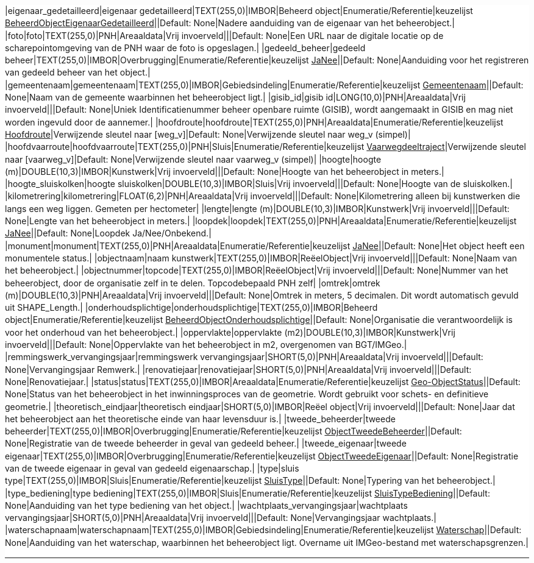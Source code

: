 |eigenaar_gedetailleerd|eigenaar gedetailleerd|TEXT(255,0)|IMBOR|Beheerd object|Enumeratie/Referentie|keuzelijst [BeheerdObjectEigenaarGedetailleerd](../domeinen/BeheerdObjectEigenaarGedetailleerd.html)||Default: None|Nadere aanduiding van de eigenaar van het beheerobject.|
|foto|foto|TEXT(255,0)|PNH|Areaaldata|Vrij invoerveld|||Default: None|Een URL naar de digitale locatie op de scharepointomgeving van de PNH waar de foto is opgeslagen.|
|gedeeld_beheer|gedeeld beheer|TEXT(255,0)|IMBOR|Overbrugging|Enumeratie/Referentie|keuzelijst [JaNee](../domeinen/JaNee.html)||Default: None|Aanduiding voor het registreren van gedeeld beheer van het object.|
|gemeentenaam|gemeentenaam|TEXT(255,0)|IMBOR|Gebiedsindeling|Enumeratie/Referentie|keuzelijst [Gemeentenaam](../domeinen/Gemeentenaam.html)||Default: None|Naam van de gemeente waarbinnen het beheerobject ligt.|
|gisib_id|gisib id|LONG(10,0)|PNH|Areaaldata|Vrij invoerveld|||Default: None|Uniek Identificatienummer beheer openbare ruimte (GISIB), wordt aangemaakt in GISIB en mag niet worden ingevuld door de aannemer.|
|hoofdroute|hoofdroute|TEXT(255,0)|PNH|Areaaldata|Enumeratie/Referentie|keuzelijst [Hoofdroute](../domeinen/Hoofdroute.html)|Verwijzende sleutel naar [weg_v]|Default: None|Verwijzende sleutel naar weg_v (simpel)|
|hoofdvaarroute|hoofdvaarroute|TEXT(255,0)|PNH|Sluis|Enumeratie/Referentie|keuzelijst [Vaarwegdeeltraject](../domeinen/Vaarwegdeeltraject.html)|Verwijzende sleutel naar [vaarweg_v]|Default: None|Verwijzende sleutel naar vaarweg_v (simpel)|
|hoogte|hoogte (m)|DOUBLE(10,3)|IMBOR|Kunstwerk|Vrij invoerveld|||Default: None|Hoogte van het beheerobject in meters.|
|hoogte_sluiskolken|hoogte sluiskolken|DOUBLE(10,3)|IMBOR|Sluis|Vrij invoerveld|||Default: None|Hoogte van de sluiskolken.|
|kilometrering|kilometrering|FLOAT(6,2)|PNH|Areaaldata|Vrij invoerveld|||Default: None|Kilometrering alleen bij kunstwerken die langs een weg liggen. Gemeten per hectometer|
|lengte|lengte (m)|DOUBLE(10,3)|IMBOR|Kunstwerk|Vrij invoerveld|||Default: None|Lengte van het beheerobject in meters.|
|loopdek|loopdek|TEXT(255,0)|PNH|Areaaldata|Enumeratie/Referentie|keuzelijst [JaNee](../domeinen/JaNee.html)||Default: None|Loopdek Ja/Nee/Onbekend.|
|monument|monument|TEXT(255,0)|PNH|Areaaldata|Enumeratie/Referentie|keuzelijst [JaNee](../domeinen/JaNee.html)||Default: None|Het object heeft een monumentele status.|
|objectnaam|naam kunstwerk|TEXT(255,0)|IMBOR|ReëelObject|Vrij invoerveld|||Default: None|Naam van het beheerobject.|
|objectnummer|topcode|TEXT(255,0)|IMBOR|ReëelObject|Vrij invoerveld|||Default: None|Nummer van het beheerobject, door de organisatie zelf in te delen. Topcodebepaald PNH zelf|
|omtrek|omtrek (m)|DOUBLE(10,3)|PNH|Areaaldata|Vrij invoerveld|||Default: None|Omtrek in meters, 5 decimalen. Dit wordt automatisch gevuld uit SHAPE_Length.|
|onderhoudsplichtige|onderhoudsplichtige|TEXT(255,0)|IMBOR|Beheerd object|Enumeratie/Referentie|keuzelijst [BeheerdObjectOnderhoudsplichtige](../domeinen/BeheerdObjectOnderhoudsplichtige.html)||Default: None|Organisatie die verantwoordelijk is voor het onderhoud van het beheerobject.|
|oppervlakte|oppervlakte (m2)|DOUBLE(10,3)|IMBOR|Kunstwerk|Vrij invoerveld|||Default: None|Oppervlakte van het beheerobject in m2, overgenomen van BGT/IMGeo.|
|remmingswerk_vervangingsjaar|remmingswerk vervangingsjaar|SHORT(5,0)|PNH|Areaaldata|Vrij invoerveld|||Default: None|Vervangingsjaar Remwerk.|
|renovatiejaar|renovatiejaar|SHORT(5,0)|PNH|Areaaldata|Vrij invoerveld|||Default: None|Renovatiejaar.|
|status|status|TEXT(255,0)|IMBOR|Areaaldata|Enumeratie/Referentie|keuzelijst [Geo-ObjectStatus](../domeinen/Geo-ObjectStatus.html)||Default: None|Status van het beheerobject in het inwinningsproces van de geometrie. Wordt gebruikt voor schets- en definitieve geometrie.|
|theoretisch_eindjaar|theoretisch eindjaar|SHORT(5,0)|IMBOR|Reëel object|Vrij invoerveld|||Default: None|Jaar dat het beheerobject aan het theoretische einde van haar levensduur is.|
|tweede_beheerder|tweede beheerder|TEXT(255,0)|IMBOR|Overbrugging|Enumeratie/Referentie|keuzelijst [ObjectTweedeBeheerder](../domeinen/ObjectTweedeBeheerder.html)||Default: None|Registratie van de tweede beheerder in geval van gedeeld beheer.|
|tweede_eigenaar|tweede eigenaar|TEXT(255,0)|IMBOR|Overbrugging|Enumeratie/Referentie|keuzelijst [ObjectTweedeEigenaar](../domeinen/ObjectTweedeEigenaar.html)||Default: None|Registratie van de tweede eigenaar in geval van gedeeld eigenaarschap.|
|type|sluis type|TEXT(255,0)|IMBOR|Sluis|Enumeratie/Referentie|keuzelijst [SluisType](../domeinen/SluisType.html)||Default: None|Typering van het beheerobject.|
|type_bediening|type bediening|TEXT(255,0)|IMBOR|Sluis|Enumeratie/Referentie|keuzelijst [SluisTypeBediening](../domeinen/SluisTypeBediening.html)||Default: None|Aanduiding van het type bediening van het object.|
|wachtplaats_vervangingsjaar|wachtplaats vervangingsjaar|SHORT(5,0)|PNH|Areaaldata|Vrij invoerveld|||Default: None|Vervangingsjaar wachtplaats.|
|waterschapnaam|waterschapnaam|TEXT(255,0)|IMBOR|Gebiedsindeling|Enumeratie/Referentie|keuzelijst [Waterschap](../domeinen/Waterschap.html)||Default: None|Aanduiding van het waterschap, waarbinnen het beheerobject ligt. Overname uit IMGeo-bestand met waterschapsgrenzen.|

***
